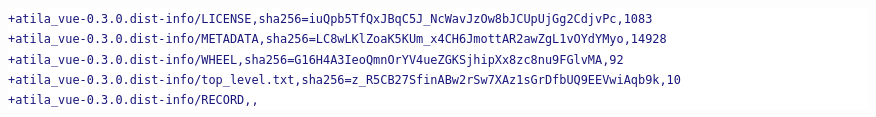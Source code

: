 ```diff
+atila_vue-0.3.0.dist-info/LICENSE,sha256=iuQpb5TfQxJBqC5J_NcWavJzOw8bJCUpUjGg2CdjvPc,1083
+atila_vue-0.3.0.dist-info/METADATA,sha256=LC8wLKlZoaK5KUm_x4CH6JmottAR2awZgL1vOYdYMyo,14928
+atila_vue-0.3.0.dist-info/WHEEL,sha256=G16H4A3IeoQmnOrYV4ueZGKSjhipXx8zc8nu9FGlvMA,92
+atila_vue-0.3.0.dist-info/top_level.txt,sha256=z_R5CB27SfinABw2rSw7XAz1sGrDfbUQ9EEVwiAqb9k,10
+atila_vue-0.3.0.dist-info/RECORD,,
```

